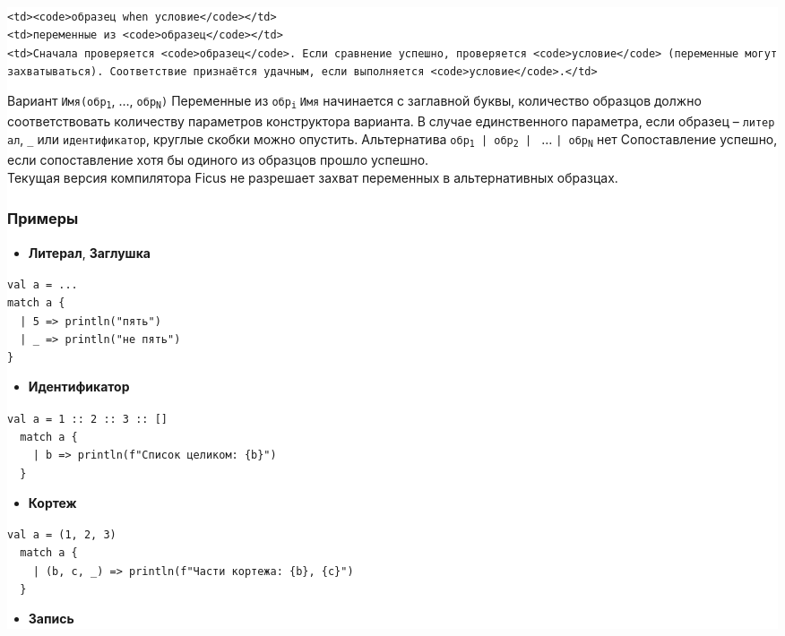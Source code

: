 	<td><code>образец when условие</code></td>
	<td>переменные из <code>образец</code></td>
	<td>Сначала проверяется <code>образец</code>. Если сравнение успешно, проверяется <code>условие</code> (переменные могут захватываться). Соответствие признаётся удачным, если выполняется <code>условие</code>.</td>
</tr>
<tr>
	<td>Вариант</td>
	<td><code>Имя(обр<sub>1</sub></code>, &hellip;, <code>обр<sub>N</sub>)</code></td>
	<td>Переменные из <code>обр<sub>i</sub></code></td>
	<td><code>Имя</code> начинается с заглавной буквы, количество образцов должно соответствовать количеству параметров конструктора варианта. В случае единственного параметра, если образец &ndash; <code>литерал</code>, <code>_</code> или <code>идентификатор</code>, круглые скобки можно опустить.</td>
</tr>
<tr>
	<td>Альтернатива</td>
	<td><code>обр<sub>1</sub> | обр<sub>2</sub> | </code> &hellip; <code>| обр<sub>N</sub></code></td>
	<td>нет</td>
	<td>Сопоставление успешно, если сопоставление хотя бы одиного из образцов прошло успешно.<br/>Текущая версия компилятора Ficus не разрешает захват переменных в альтернативных образцах.</td>
</tr>
</table>


### Примеры

* **Литерал**, **Заглушка**

```
val a = ...
match a {
  | 5 => println("пять")
  | _ => println("не пять")
}
```

* **Идентификатор**

```
val a = 1 :: 2 :: 3 :: []
  match a {
    | b => println(f"Список целиком: {b}")
  }
```

* **Кортеж**

```
val a = (1, 2, 3)
  match a {
    | (b, c, _) => println(f"Части кортежа: {b}, {c}")
  }
```

* **Запись**
